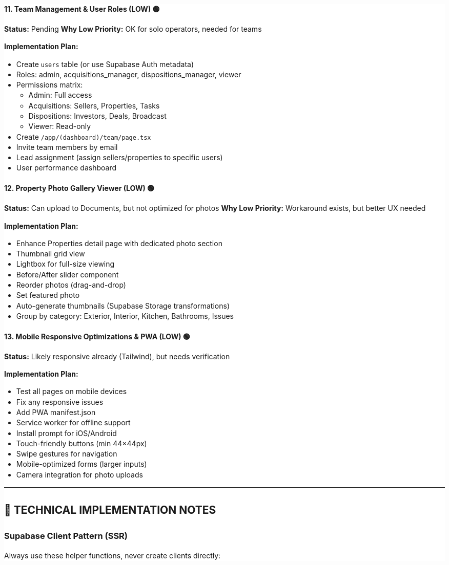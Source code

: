 #### 11. Team Management & User Roles (LOW) 🟢
**Status:** Pending
**Why Low Priority:** OK for solo operators, needed for teams

**Implementation Plan:**
- Create `users` table (or use Supabase Auth metadata)
- Roles: admin, acquisitions_manager, dispositions_manager, viewer
- Permissions matrix:
  - Admin: Full access
  - Acquisitions: Sellers, Properties, Tasks
  - Dispositions: Investors, Deals, Broadcast
  - Viewer: Read-only
- Create `/app/(dashboard)/team/page.tsx`
- Invite team members by email
- Lead assignment (assign sellers/properties to specific users)
- User performance dashboard

#### 12. Property Photo Gallery Viewer (LOW) 🟢
**Status:** Can upload to Documents, but not optimized for photos
**Why Low Priority:** Workaround exists, but better UX needed

**Implementation Plan:**
- Enhance Properties detail page with dedicated photo section
- Thumbnail grid view
- Lightbox for full-size viewing
- Before/After slider component
- Reorder photos (drag-and-drop)
- Set featured photo
- Auto-generate thumbnails (Supabase Storage transformations)
- Group by category: Exterior, Interior, Kitchen, Bathrooms, Issues

#### 13. Mobile Responsive Optimizations & PWA (LOW) 🟢
**Status:** Likely responsive already (Tailwind), but needs verification

**Implementation Plan:**
- Test all pages on mobile devices
- Fix any responsive issues
- Add PWA manifest.json
- Service worker for offline support
- Install prompt for iOS/Android
- Touch-friendly buttons (min 44×44px)
- Swipe gestures for navigation
- Mobile-optimized forms (larger inputs)
- Camera integration for photo uploads

---

## 🔧 TECHNICAL IMPLEMENTATION NOTES

### Supabase Client Pattern (SSR)
Always use these helper functions, never create clients directly:
